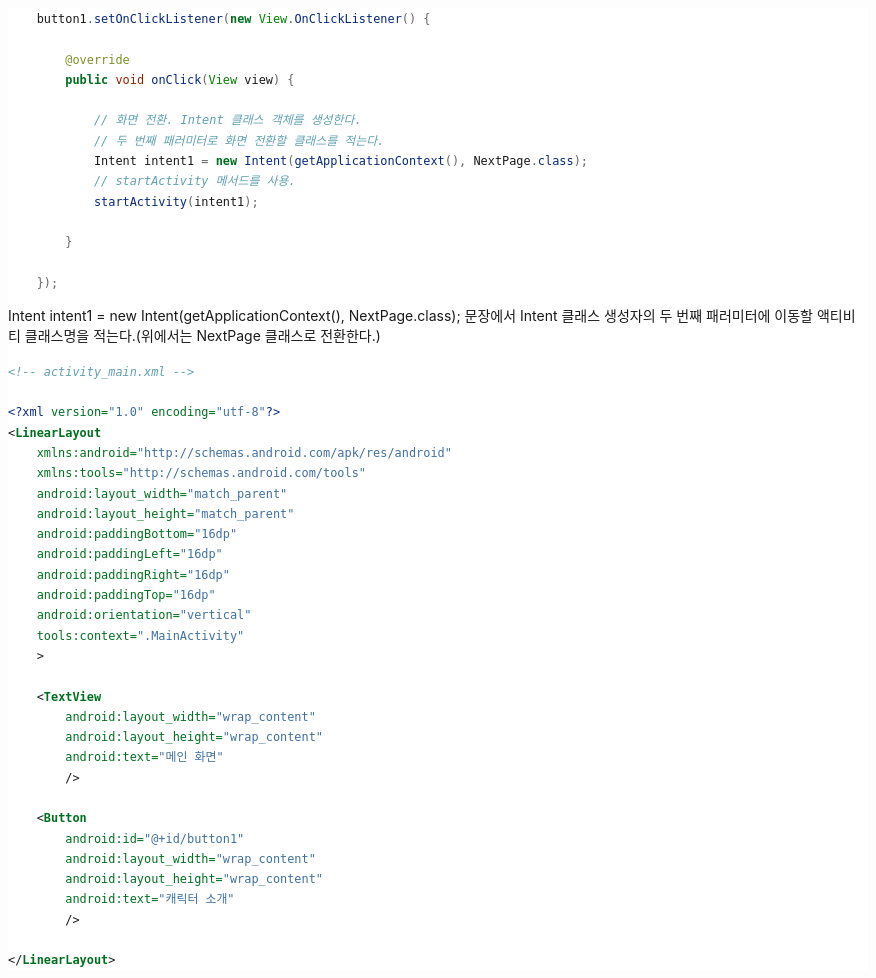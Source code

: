 ```Java
    button1.setOnClickListener(new View.OnClickListener() {

        @override
        public void onClick(View view) {

            // 화면 전환. Intent 클래스 객체를 생성한다.
            // 두 번째 패러미터로 화면 전환할 클래스를 적는다.
            Intent intent1 = new Intent(getApplicationContext(), NextPage.class);
            // startActivity 메서드를 사용.
            startActivity(intent1);

        }

    });
```

Intent intent1 = new Intent(getApplicationContext(), NextPage.class); 문장에서 Intent 클래스 생성자의 두 번째 패러미터에 이동할 액티비티 클래스명을 적는다.(위에서는 NextPage 클래스로 전환한다.)

```xml
<!-- activity_main.xml -->

<?xml version="1.0" encoding="utf-8"?>
<LinearLayout
    xmlns:android="http://schemas.android.com/apk/res/android"
    xmlns:tools="http://schemas.android.com/tools"
    android:layout_width="match_parent"
    android:layout_height="match_parent"
    android:paddingBottom="16dp"
    android:paddingLeft="16dp"
    android:paddingRight="16dp"
    android:paddingTop="16dp"
    android:orientation="vertical"
    tools:context=".MainActivity"
    >

    <TextView
        android:layout_width="wrap_content"
        android:layout_height="wrap_content"
        android:text="메인 화면"
        />

    <Button
        android:id="@+id/button1"
        android:layout_width="wrap_content"
        android:layout_height="wrap_content"
        android:text="캐릭터 소개"
        />

</LinearLayout>
```
